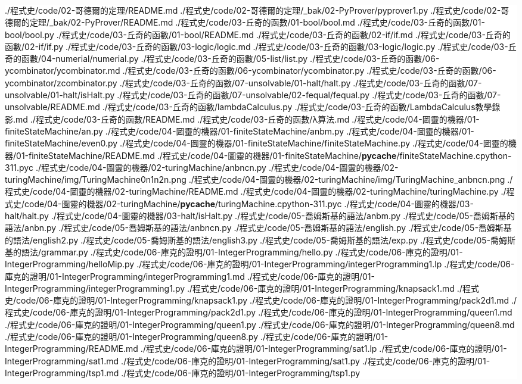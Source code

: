 ./程式史/code/02-哥德爾的定理/README.md
./程式史/code/02-哥德爾的定理/_bak/02-PyProver/pyprover1.py
./程式史/code/02-哥德爾的定理/_bak/02-PyProver/README.md
./程式史/code/03-丘奇的函數/01-bool/bool.md
./程式史/code/03-丘奇的函數/01-bool/bool.py
./程式史/code/03-丘奇的函數/01-bool/README.md
./程式史/code/03-丘奇的函數/02-if/if.md
./程式史/code/03-丘奇的函數/02-if/if.py
./程式史/code/03-丘奇的函數/03-logic/logic.md
./程式史/code/03-丘奇的函數/03-logic/logic.py
./程式史/code/03-丘奇的函數/04-numerial/numerial.py
./程式史/code/03-丘奇的函數/05-list/list.py
./程式史/code/03-丘奇的函數/06-ycombinator/ycombinator.md
./程式史/code/03-丘奇的函數/06-ycombinator/ycombinator.py
./程式史/code/03-丘奇的函數/06-ycombinator/zcombinator.py
./程式史/code/03-丘奇的函數/07-unsolvable/01-halt/halt.py
./程式史/code/03-丘奇的函數/07-unsolvable/01-halt/isHalt.py
./程式史/code/03-丘奇的函數/07-unsolvable/02-fequal/fequal.py
./程式史/code/03-丘奇的函數/07-unsolvable/README.md
./程式史/code/03-丘奇的函數/lambdaCalculus.py
./程式史/code/03-丘奇的函數/LambdaCalculus教學錄影.md
./程式史/code/03-丘奇的函數/README.md
./程式史/code/03-丘奇的函數/λ算法.md
./程式史/code/04-圖靈的機器/01-finiteStateMachine/an.py
./程式史/code/04-圖靈的機器/01-finiteStateMachine/anbm.py
./程式史/code/04-圖靈的機器/01-finiteStateMachine/even0.py
./程式史/code/04-圖靈的機器/01-finiteStateMachine/finiteStateMachine.py
./程式史/code/04-圖靈的機器/01-finiteStateMachine/README.md
./程式史/code/04-圖靈的機器/01-finiteStateMachine/__pycache__/finiteStateMachine.cpython-311.pyc
./程式史/code/04-圖靈的機器/02-turingMachine/anbncn.py
./程式史/code/04-圖靈的機器/02-turingMachine/img/TuringMachine0n1n2n.png
./程式史/code/04-圖靈的機器/02-turingMachine/img/TuringMachine_anbncn.png
./程式史/code/04-圖靈的機器/02-turingMachine/README.md
./程式史/code/04-圖靈的機器/02-turingMachine/turingMachine.py
./程式史/code/04-圖靈的機器/02-turingMachine/__pycache__/turingMachine.cpython-311.pyc
./程式史/code/04-圖靈的機器/03-halt/halt.py
./程式史/code/04-圖靈的機器/03-halt/isHalt.py
./程式史/code/05-喬姆斯基的語法/anbm.py
./程式史/code/05-喬姆斯基的語法/anbn.py
./程式史/code/05-喬姆斯基的語法/anbncn.py
./程式史/code/05-喬姆斯基的語法/english.py
./程式史/code/05-喬姆斯基的語法/english2.py
./程式史/code/05-喬姆斯基的語法/english3.py
./程式史/code/05-喬姆斯基的語法/exp.py
./程式史/code/05-喬姆斯基的語法/grammar.py
./程式史/code/06-庫克的證明/01-IntegerProgramming/hello.py
./程式史/code/06-庫克的證明/01-IntegerProgramming/helloMip.py
./程式史/code/06-庫克的證明/01-IntegerProgramming/integerProgramming1.lp
./程式史/code/06-庫克的證明/01-IntegerProgramming/integerProgramming1.md
./程式史/code/06-庫克的證明/01-IntegerProgramming/integerProgramming1.py
./程式史/code/06-庫克的證明/01-IntegerProgramming/knapsack1.md
./程式史/code/06-庫克的證明/01-IntegerProgramming/knapsack1.py
./程式史/code/06-庫克的證明/01-IntegerProgramming/pack2d1.md
./程式史/code/06-庫克的證明/01-IntegerProgramming/pack2d1.py
./程式史/code/06-庫克的證明/01-IntegerProgramming/queen1.md
./程式史/code/06-庫克的證明/01-IntegerProgramming/queen1.py
./程式史/code/06-庫克的證明/01-IntegerProgramming/queen8.md
./程式史/code/06-庫克的證明/01-IntegerProgramming/queen8.py
./程式史/code/06-庫克的證明/01-IntegerProgramming/README.md
./程式史/code/06-庫克的證明/01-IntegerProgramming/sat1.lp
./程式史/code/06-庫克的證明/01-IntegerProgramming/sat1.md
./程式史/code/06-庫克的證明/01-IntegerProgramming/sat1.py
./程式史/code/06-庫克的證明/01-IntegerProgramming/tsp1.md
./程式史/code/06-庫克的證明/01-IntegerProgramming/tsp1.py